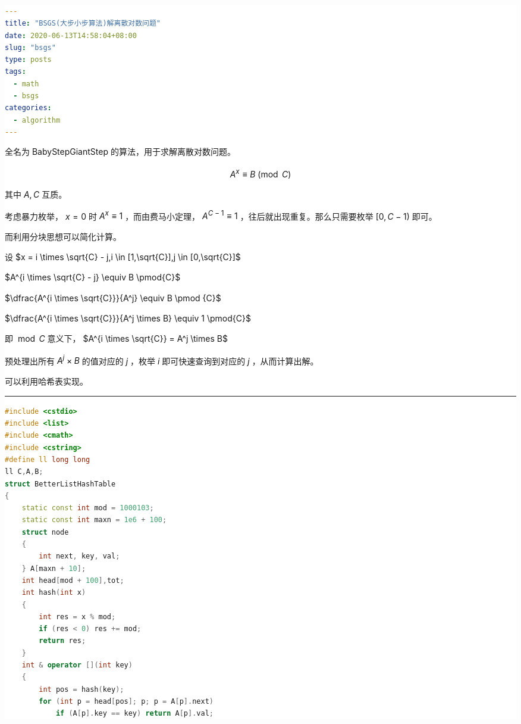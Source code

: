 ```yaml
---
title: "BSGS(大步小步算法)解离散对数问题"
date: 2020-06-13T14:58:04+08:00
slug: "bsgs"
type: posts
tags:
  - math
  - bsgs
categories:
  - algorithm
---
```



全名为 BabyStepGiantStep 的算法，用于求解离散对数问题。

$$
A^x \equiv B \pmod{C}
$$

其中 $A,C$ 互质。

考虑暴力枚举， $x = 0$ 时 $A^x \equiv 1$ ，而由费马小定理， $A^{C-1} \equiv 1$ ，往后就出现重复。那么只需要枚举 $[0,C-1)$ 即可。

而利用分块思想可以简化计算。

设 $x = i \times \sqrt{C} - j,i \in [1,\sqrt{C}],j \in [0,\sqrt{C}]$

$A^{i \times \sqrt{C} - j} \equiv B \pmod{C}$

$\dfrac{A^{i \times \sqrt{C}}}{A^j} \equiv B \pmod {C}$

$\dfrac{A^{i \times \sqrt{C}}}{A^j \times B} \equiv 1 \pmod{C}$

即 $\bmod C$ 意义下， $A^{i \times \sqrt{C}} = A^j \times B$

预处理出所有 $A^j \times B$ 的值对应的 $j$ ，枚举 $i$ 即可快速查询到对应的 $j$ ，从而计算出解。

可以利用哈希表实现。

---

```cpp
#include <cstdio>
#include <list>
#include <cmath>
#include <cstring>
#define ll long long
ll C,A,B;
struct BetterListHashTable
{
    static const int mod = 1000103;
    static const int maxn = 1e6 + 100;
    struct node
    {
        int next, key, val;
    } A[maxn + 10];
    int head[mod + 100],tot;
    int hash(int x)
    {
        int res = x % mod;
        if (res < 0) res += mod;
        return res;
    }
    int & operator [](int key)
    {
        int pos = hash(key);
        for (int p = head[pos]; p; p = A[p].next)
            if (A[p].key == key) return A[p].val;
```